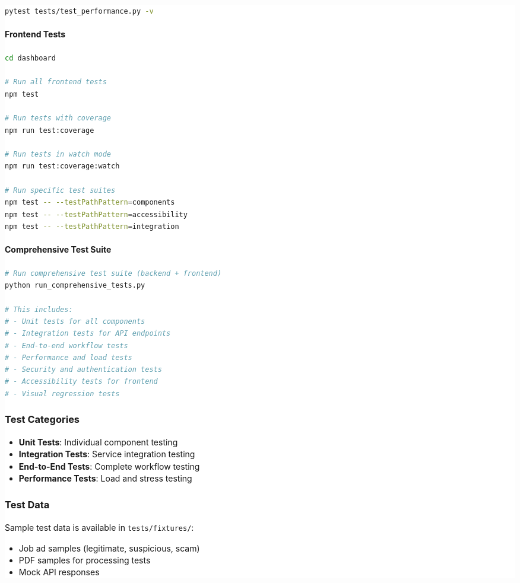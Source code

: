 ```bash
pytest tests/test_performance.py -v
```

#### Frontend Tests

```bash
cd dashboard

# Run all frontend tests
npm test

# Run tests with coverage
npm run test:coverage

# Run tests in watch mode
npm run test:coverage:watch

# Run specific test suites
npm test -- --testPathPattern=components
npm test -- --testPathPattern=accessibility
npm test -- --testPathPattern=integration
```

#### Comprehensive Test Suite

```bash
# Run comprehensive test suite (backend + frontend)
python run_comprehensive_tests.py

# This includes:
# - Unit tests for all components
# - Integration tests for API endpoints
# - End-to-end workflow tests
# - Performance and load tests
# - Security and authentication tests
# - Accessibility tests for frontend
# - Visual regression tests
```

### Test Categories

- **Unit Tests**: Individual component testing
- **Integration Tests**: Service integration testing
- **End-to-End Tests**: Complete workflow testing
- **Performance Tests**: Load and stress testing

### Test Data

Sample test data is available in `tests/fixtures/`:
- Job ad samples (legitimate, suspicious, scam)
- PDF samples for processing tests
- Mock API responses
